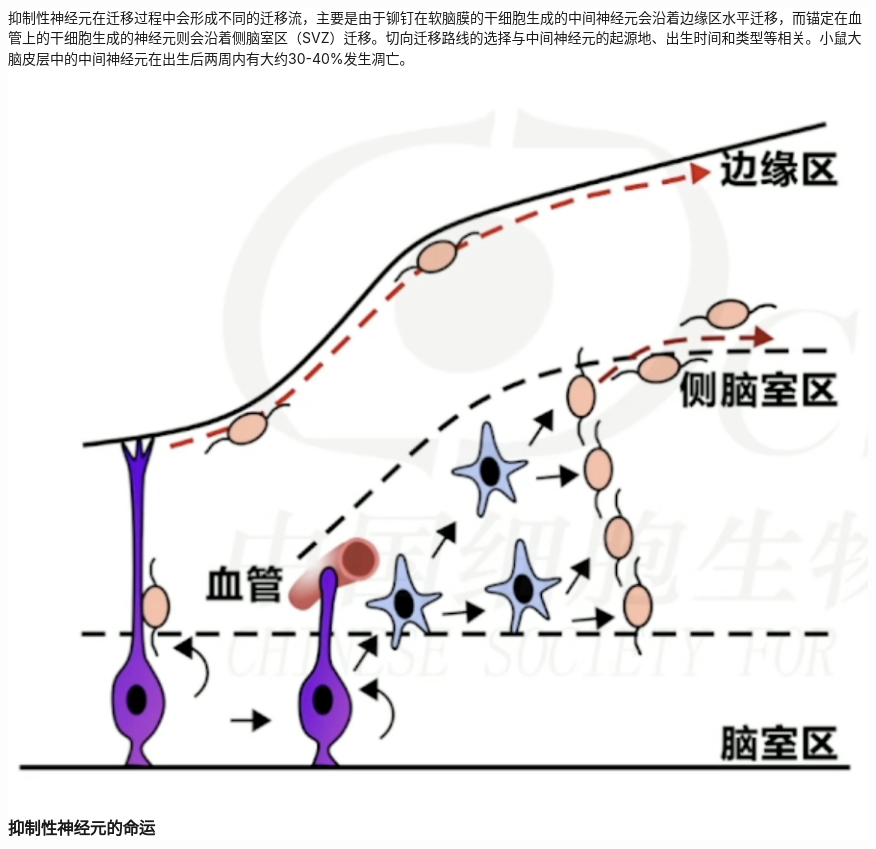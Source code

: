 抑制性神经元在迁移过程中会形成不同的迁移流，主要是由于铆钉在软脑膜的干细胞生成的中间神经元会沿着边缘区水平迁移，而锚定在血管上的干细胞生成的神经元则会沿着侧脑室区（SVZ）迁移。切向迁移路线的选择与中间神经元的起源地、出生时间和类型等相关。小鼠大脑皮层中的中间神经元在出生后两周内有大约30-40%发生凋亡。

![抑制性神经迁移路径](./assets/inhibition-neuron-translocation-path.png)

### 抑制性神经元的命运
